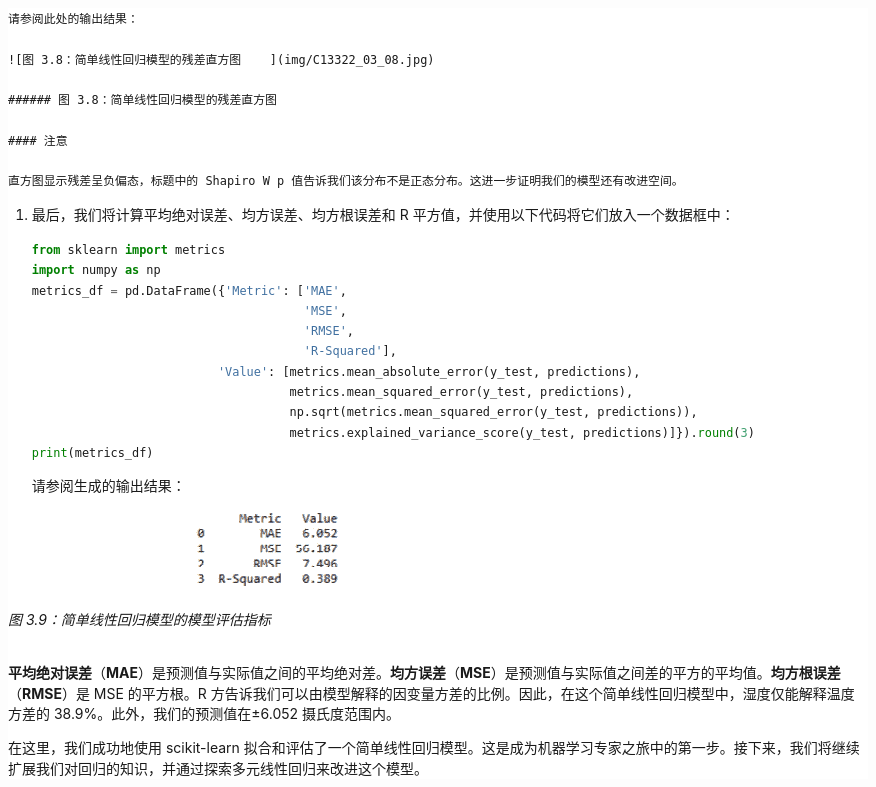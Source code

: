     请参阅此处的输出结果：

    ![图 3.8：简单线性回归模型的残差直方图    ](img/C13322_03_08.jpg)

    ###### 图 3.8：简单线性回归模型的残差直方图

    #### 注意

    直方图显示残差呈负偏态，标题中的 Shapiro W p 值告诉我们该分布不是正态分布。这进一步证明我们的模型还有改进空间。

1.  最后，我们将计算平均绝对误差、均方误差、均方根误差和 R 平方值，并使用以下代码将它们放入一个数据框中：

    ```py
    from sklearn import metrics
    import numpy as np
    metrics_df = pd.DataFrame({'Metric': ['MAE', 
                                          'MSE', 
                                          'RMSE', 
                                          'R-Squared'],
                              'Value': [metrics.mean_absolute_error(y_test, predictions),
                                        metrics.mean_squared_error(y_test, predictions),
                                        np.sqrt(metrics.mean_squared_error(y_test, predictions)),
                                        metrics.explained_variance_score(y_test, predictions)]}).round(3)
    print(metrics_df)
    ```

    请参阅生成的输出结果：

![图 3.9：简单线性回归模型的模型评估指标](img/C13322_03_09.jpg)

###### 图 3.9：简单线性回归模型的模型评估指标

**平均绝对误差**（**MAE**）是预测值与实际值之间的平均绝对差。**均方误差**（**MSE**）是预测值与实际值之间差的平方的平均值。**均方根误差**（**RMSE**）是 MSE 的平方根。R 方告诉我们可以由模型解释的因变量方差的比例。因此，在这个简单线性回归模型中，湿度仅能解释温度方差的 38.9%。此外，我们的预测值在±6.052 摄氏度范围内。

在这里，我们成功地使用 scikit-learn 拟合和评估了一个简单线性回归模型。这是成为机器学习专家之旅中的第一步。接下来，我们将继续扩展我们对回归的知识，并通过探索多元线性回归来改进这个模型。
